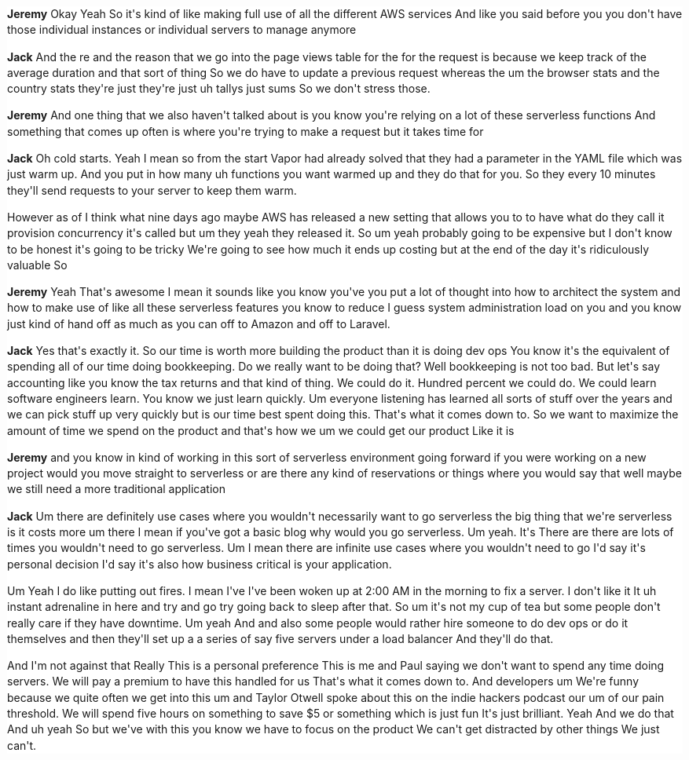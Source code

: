 **Jeremy** Okay Yeah So it's kind of like making full use of all the different AWS services And like you said before you you don't have those individual instances or individual servers to manage anymore 

**Jack** And the re and the reason that we go into the page views table for the for the request is because we keep track of the average duration and that sort of thing So we do have to update a previous request whereas the um the browser stats and the country stats they're just they're just uh tallys just sums So we don't stress those. 

**Jeremy** And one thing that we also haven't talked about is you know you're relying on a lot of these  serverless functions And something that comes up often is  where you're trying to make a request but it takes time for 

**Jack** Oh cold starts. Yeah I mean so from the start Vapor had already solved that they had a parameter in the YAML file which was just warm up. And you put in how many uh functions you want warmed up and they do that for you. So they every 10 minutes they'll send requests to your server to keep them warm. 

However as of I think what nine days ago maybe AWS has released a new setting that allows you to to have what do they call it provision concurrency it's called  but um they yeah they released it. So um yeah probably going to be expensive but I don't know to be honest it's going to be tricky We're going to see how much it ends up costing but at the end of the day it's ridiculously valuable So 

**Jeremy** Yeah That's awesome I mean it sounds like you know you've you put a lot of thought into how to architect the system and how to make use of like all these serverless features you know to reduce  I guess system administration load on you and you know just kind of hand off as much as you can off to Amazon and off to Laravel. 

**Jack** Yes that's exactly it. So our time is worth more building the product than it is doing dev ops You know it's the equivalent of spending all of our time doing bookkeeping. Do we really want to be doing that? Well bookkeeping is not too bad. But let's say accounting like you know the tax returns and that kind of thing. We could do it. Hundred percent we could do. We could learn software engineers learn. You know we just learn quickly. Um everyone listening has learned all sorts of stuff over the years and we can pick stuff up very quickly but is our time best spent doing this. That's what it comes down to. So we want to maximize the amount of time we spend on the product and that's how we um we could get our product Like it is 

**Jeremy** and you know in kind of working in this sort of serverless environment going forward if you were working on a new project would you  move straight to serverless or are there any kind of reservations or things where you would say that well maybe we still need a more traditional application 

**Jack** Um there are definitely use cases where you wouldn't necessarily want to go serverless the big thing that we're serverless is it costs more um there I mean if you've got a basic blog why would you go serverless. Um yeah. It's There are there are lots of times you wouldn't need to go serverless. Um I mean there are infinite use cases where you wouldn't need to go I'd say it's personal decision I'd say it's also how business critical is your application. 

Um Yeah I do like putting out fires. I mean I've I've been woken up at 2:00 AM in the morning to fix a server. I don't like it It uh instant adrenaline in here and try and go try going back to sleep after that. So um it's not my cup of tea but some people don't really care if they have downtime. Um yeah And and also some people would rather hire someone to do dev ops or do it themselves and then they'll set up a a series of say five servers under a load balancer And they'll do that. 

And I'm not against that Really This is a personal preference This is me and Paul saying we don't want to spend any time doing servers. We will pay a premium to have this handled for us That's what it comes down to. And developers um We're funny because we quite often we get into this um and Taylor Otwell spoke about this on the indie hackers podcast our um of our pain threshold. We will spend five hours on something to save $5 or something which is just fun It's just brilliant. Yeah And we do that And uh yeah So but we've with this you know we have to focus on the product We can't get distracted by other things We just can't. 
